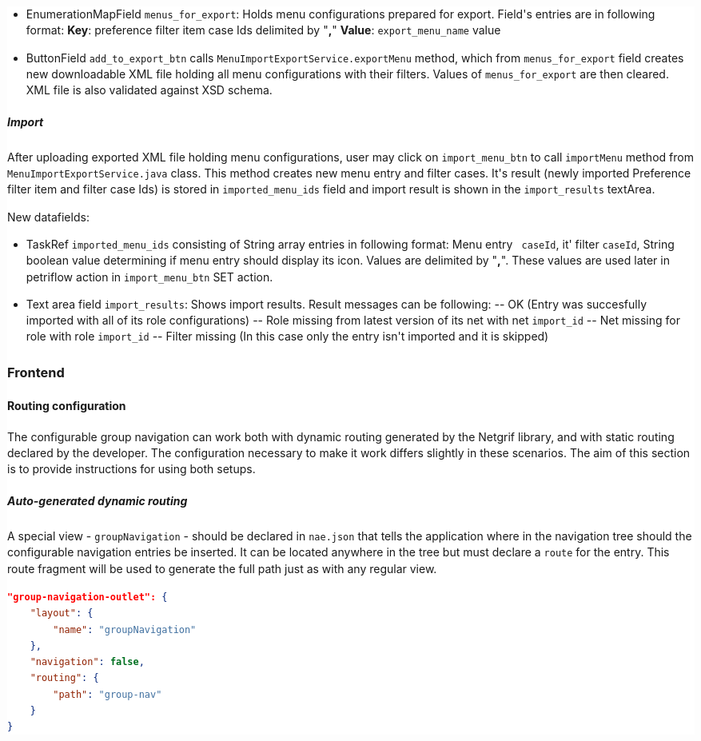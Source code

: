 - EnumerationMapField `menus_for_export`:
  Holds menu configurations prepared for export. Field's entries are in following format:
  **Key**: preference filter item case Ids delimited by "**,**"
  **Value**: `export_menu_name` value

- ButtonField `add_to_export_btn` calls `MenuImportExportService.exportMenu` method, which
  from `menus_for_export` field creates new downloadable XML file holding all menu configurations with their
  filters. Values of `menus_for_export` are then cleared. XML file is also validated against XSD schema.

##### Import

After uploading exported XML file holding menu configurations, user may click on `import_menu_btn` to
call `importMenu` method from `MenuImportExportService.java` class. This method creates new menu entry and
filter cases. It's result (newly imported Preference filter item and filter case Ids) is stored
in `imported_menu_ids` field and import result is shown in the `import_results` textArea.

New datafields:

- TaskRef `imported_menu_ids` consisting of String array entries in following format:
  Menu entry ` caseId`, it' filter `caseId`, String boolean value determining if menu entry should display its
  icon. Values are delimited by "**,**". These values are used later in petriflow action in `import_menu_btn` SET
  action.

- Text area field `import_results`: Shows import results. Result messages can be following:
  -- OK (Entry was succesfully imported with all of its role configurations)
  -- Role missing from latest version of its net with net `import_id`
  -- Net missing for role with role `import_id`
  -- Filter missing (In this case only the entry isn't imported and it is skipped)

### Frontend

#### Routing configuration

The configurable group navigation can work both with dynamic routing generated by the Netgrif library, and with static
routing declared by the developer. The configuration necessary to make it work differs slightly in these scenarios. The
aim of this section is to provide instructions for using both setups.

##### Auto-generated dynamic routing

A special view - `groupNavigation` - should be declared in `nae.json` that tells the application where in the navigation
tree should the configurable navigation entries be inserted. It can be located anywhere in the tree but must declare
a `route` for the entry. This route fragment will be used to generate the full path just as with any regular view.

```json
"group-navigation-outlet": {
    "layout": {
        "name": "groupNavigation"
    },
    "navigation": false,
    "routing": {
        "path": "group-nav"
    }
}
```
